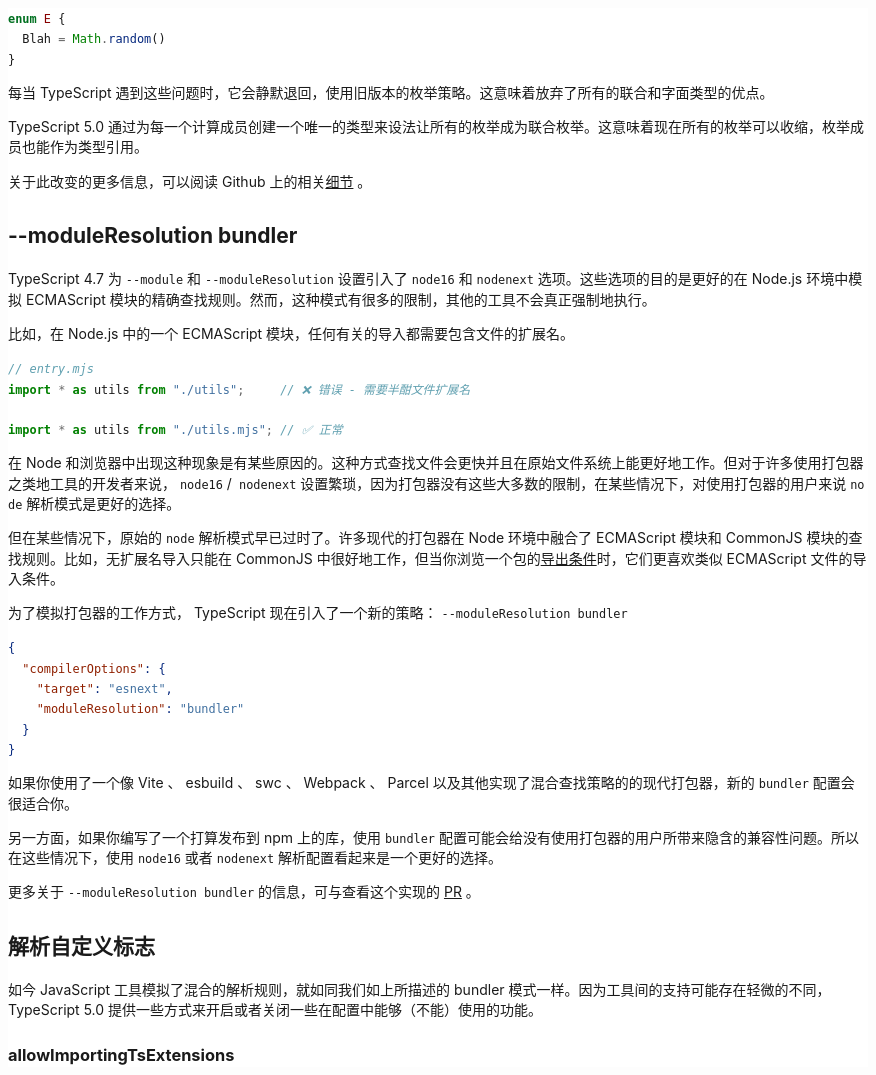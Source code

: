 ```typescript
enum E {
  Blah = Math.random()
}
```

每当 TypeScript 遇到这些问题时，它会静默退回，使用旧版本的枚举策略。这意味着放弃了所有的联合和字面类型的优点。

TypeScript 5.0 通过为每一个计算成员创建一个唯一的类型来设法让所有的枚举成为联合枚举。这意味着现在所有的枚举可以收缩，枚举成员也能作为类型引用。

关于此改变的更多信息，可以阅读 Github 上的相关[细节](https://github.com/microsoft/TypeScript/pull/50528) 。

## --moduleResolution bundler

TypeScript 4.7 为 `--module` 和 `--moduleResolution` 设置引入了 `node16` 和 `nodenext` 选项。这些选项的目的是更好的在 Node.js 环境中模拟 ECMAScript 模块的精确查找规则。然而，这种模式有很多的限制，其他的工具不会真正强制地执行。

比如，在 Node.js 中的一个 ECMAScript 模块，任何有关的导入都需要包含文件的扩展名。

```typescript
// entry.mjs
import * as utils from "./utils";     // ❌ 错误 - 需要半酣文件扩展名

import * as utils from "./utils.mjs"; // ✅ 正常
```

在 Node 和浏览器中出现这种现象是有某些原因的。这种方式查找文件会更快并且在原始文件系统上能更好地工作。但对于许多使用打包器之类地工具的开发者来说， `node16` /` nodenext` 设置繁琐，因为打包器没有这些大多数的限制，在某些情况下，对使用打包器的用户来说 `node` 解析模式是更好的选择。

但在某些情况下，原始的 `node` 解析模式早已过时了。许多现代的打包器在 Node 环境中融合了 ECMAScript 模块和 CommonJS 模块的查找规则。比如，无扩展名导入只能在 CommonJS 中很好地工作，但当你浏览一个包的[导出条件](https://nodejs.org/api/packages.html#nested-conditions)时，它们更喜欢类似 ECMAScript 文件的导入条件。

为了模拟打包器的工作方式， TypeScript 现在引入了一个新的策略： `--moduleResolution bundler`

```json
{
  "compilerOptions": {
    "target": "esnext",
    "moduleResolution": "bundler"
  }
}
```

如果你使用了一个像 Vite 、 esbuild 、 swc 、 Webpack 、 Parcel 以及其他实现了混合查找策略的的现代打包器，新的 `bundler` 配置会很适合你。

另一方面，如果你编写了一个打算发布到 npm 上的库，使用 `bundler` 配置可能会给没有使用打包器的用户所带来隐含的兼容性问题。所以在这些情况下，使用 `node16` 或者 `nodenext` 解析配置看起来是一个更好的选择。

更多关于 `--moduleResolution bundler` 的信息，可与查看这个实现的 [PR](https://github.com/microsoft/TypeScript/pull/51669) 。

## 解析自定义标志

如今 JavaScript 工具模拟了混合的解析规则，就如同我们如上所描述的 bundler 模式一样。因为工具间的支持可能存在轻微的不同， TypeScript 5.0 提供一些方式来开启或者关闭一些在配置中能够（不能）使用的功能。

### allowImportingTsExtensions
